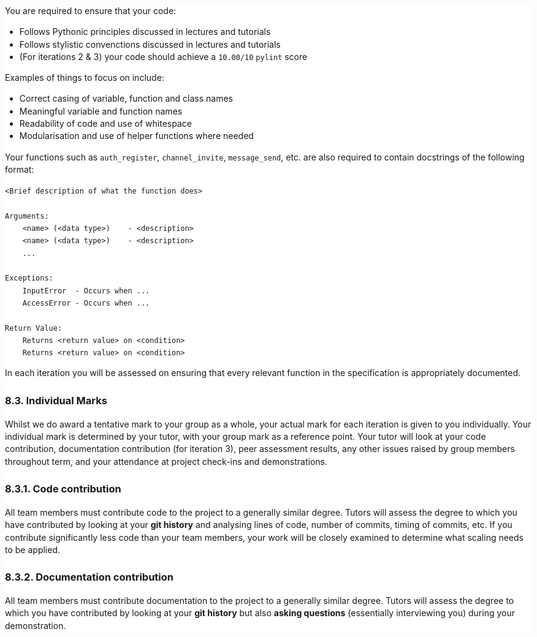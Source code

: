 You are required to ensure that your code:
 * Follows Pythonic principles discussed in lectures and tutorials
 * Follows stylistic convenctions discussed in lectures and tutorials
 * (For iterations 2 & 3) your code should achieve a `10.00/10` `pylint` score

Examples of things to focus on include:
* Correct casing of variable, function and class names
* Meaningful variable and function names
* Readability of code and use of whitespace
* Modularisation and use of helper functions where needed

Your functions such as `auth_register`, `channel_invite`, `message_send`, etc. are also required to contain docstrings of the following format:

```
<Brief description of what the function does>

Arguments:
    <name> (<data type>)    - <description>
    <name> (<data type>)    - <description>
    ...

Exceptions:
    InputError  - Occurs when ...
    AccessError - Occurs when ...

Return Value:
    Returns <return value> on <condition>
    Returns <return value> on <condition>
```

In each iteration you will be assessed on ensuring that every relevant function in the specification is appropriately documented.

### 8.3. Individual Marks

Whilst we do award a tentative mark to your group as a whole, your actual mark for each iteration is given to you individually. Your individual mark is determined by your tutor, with your group mark as a reference point. Your tutor will look at your code contribution, documentation contribution (for iteration 3), peer assessment results, any other issues raised by group members throughout term, and your attendance at project check-ins and demonstrations.

### 8.3.1. Code contribution

All team members must contribute code to the project to a generally similar degree. Tutors will assess the degree to which you have contributed by looking at your **git history** and analysing lines of code, number of commits, timing of commits, etc. If you contribute significantly less code than your team members, your work will be closely examined to determine what scaling needs to be applied.

### 8.3.2. Documentation contribution

All team members must contribute documentation to the project to a generally similar degree. Tutors will assess the degree to which you have contributed by looking at your **git history** but also **asking questions** (essentially interviewing you) during your demonstration.
